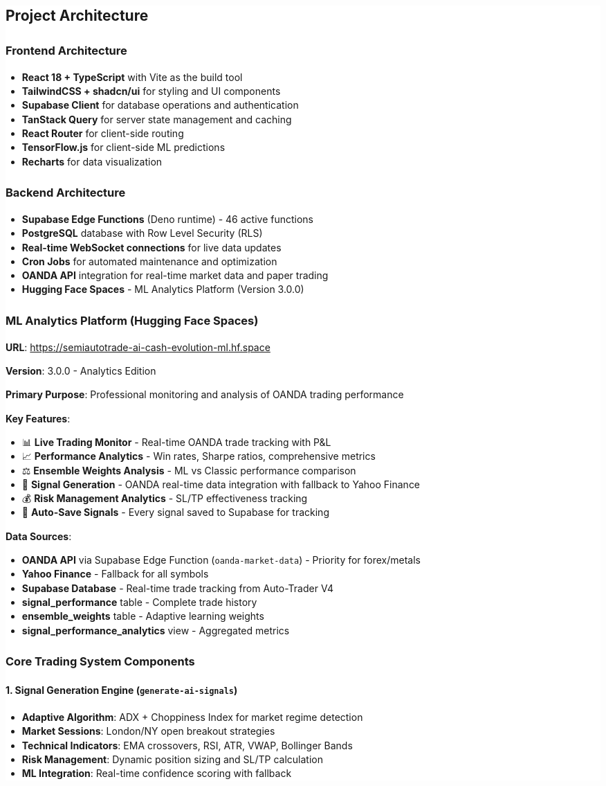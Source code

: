 ## Project Architecture

### Frontend Architecture
- **React 18 + TypeScript** with Vite as the build tool
- **TailwindCSS + shadcn/ui** for styling and UI components
- **Supabase Client** for database operations and authentication
- **TanStack Query** for server state management and caching
- **React Router** for client-side routing
- **TensorFlow.js** for client-side ML predictions
- **Recharts** for data visualization

### Backend Architecture
- **Supabase Edge Functions** (Deno runtime) - 46 active functions
- **PostgreSQL** database with Row Level Security (RLS)
- **Real-time WebSocket connections** for live data updates
- **Cron Jobs** for automated maintenance and optimization
- **OANDA API** integration for real-time market data and paper trading
- **Hugging Face Spaces** - ML Analytics Platform (Version 3.0.0)

### ML Analytics Platform (Hugging Face Spaces)
**URL**: https://semiautotrade-ai-cash-evolution-ml.hf.space

**Version**: 3.0.0 - Analytics Edition

**Primary Purpose**: Professional monitoring and analysis of OANDA trading performance

**Key Features**:
- 📊 **Live Trading Monitor** - Real-time OANDA trade tracking with P&L
- 📈 **Performance Analytics** - Win rates, Sharpe ratios, comprehensive metrics
- ⚖️ **Ensemble Weights Analysis** - ML vs Classic performance comparison
- 🎯 **Signal Generation** - OANDA real-time data integration with fallback to Yahoo Finance
- 💰 **Risk Management Analytics** - SL/TP effectiveness tracking
- 🔄 **Auto-Save Signals** - Every signal saved to Supabase for tracking

**Data Sources**:
- **OANDA API** via Supabase Edge Function (`oanda-market-data`) - Priority for forex/metals
- **Yahoo Finance** - Fallback for all symbols
- **Supabase Database** - Real-time trade tracking from Auto-Trader V4
- **signal_performance** table - Complete trade history
- **ensemble_weights** table - Adaptive learning weights
- **signal_performance_analytics** view - Aggregated metrics

### Core Trading System Components

#### 1. Signal Generation Engine (`generate-ai-signals`)
- **Adaptive Algorithm**: ADX + Choppiness Index for market regime detection
- **Market Sessions**: London/NY open breakout strategies
- **Technical Indicators**: EMA crossovers, RSI, ATR, VWAP, Bollinger Bands
- **Risk Management**: Dynamic position sizing and SL/TP calculation
- **ML Integration**: Real-time confidence scoring with fallback
